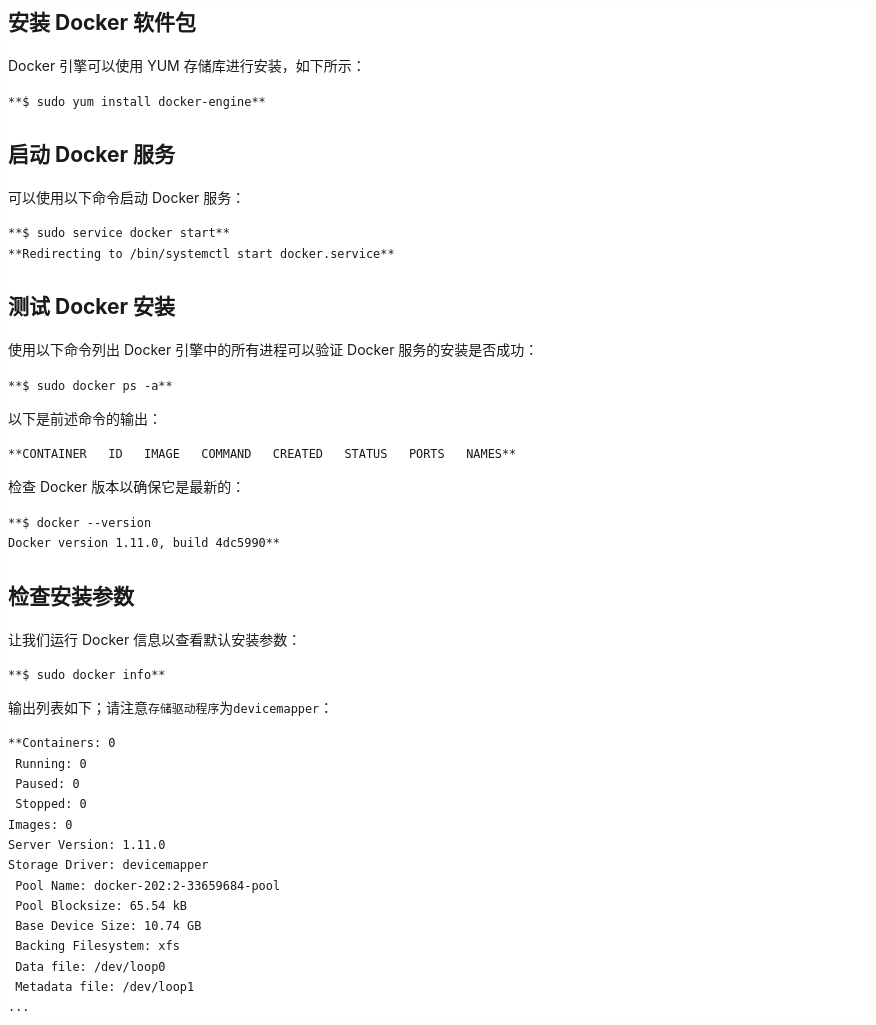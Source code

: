 ## 安装 Docker 软件包

Docker 引擎可以使用 YUM 存储库进行安装，如下所示：

```
**$ sudo yum install docker-engine**

```

## 启动 Docker 服务

可以使用以下命令启动 Docker 服务：

```
**$ sudo service docker start**
**Redirecting to /bin/systemctl start docker.service**

```

## 测试 Docker 安装

使用以下命令列出 Docker 引擎中的所有进程可以验证 Docker 服务的安装是否成功：

```
**$ sudo docker ps -a**

```

以下是前述命令的输出：

```
**CONTAINER   ID   IMAGE   COMMAND   CREATED   STATUS   PORTS   NAMES**

```

检查 Docker 版本以确保它是最新的：

```
**$ docker --version
Docker version 1.11.0, build 4dc5990**

```

## 检查安装参数

让我们运行 Docker 信息以查看默认安装参数：

```
**$ sudo docker info**

```

输出列表如下；请注意`存储驱动程序`为`devicemapper`：

```
**Containers: 0 
 Running: 0 
 Paused: 0 
 Stopped: 0 
Images: 0 
Server Version: 1.11.0 
Storage Driver: devicemapper 
 Pool Name: docker-202:2-33659684-pool 
 Pool Blocksize: 65.54 kB 
 Base Device Size: 10.74 GB 
 Backing Filesystem: xfs 
 Data file: /dev/loop0 
 Metadata file: /dev/loop1 
... 
```